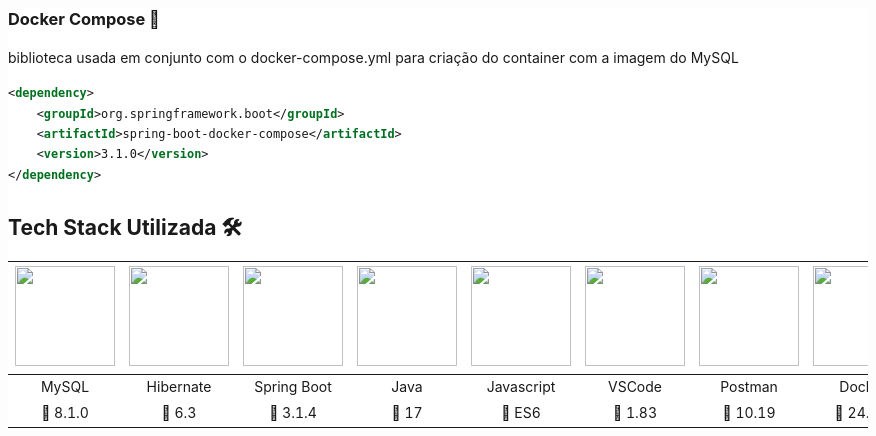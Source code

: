 <h3>Docker Compose 🐳</h3>

<p>biblioteca usada em conjunto com o docker-compose.yml para criação do container com a imagem do MySQL</p>

```xml
<dependency>
	<groupId>org.springframework.boot</groupId>
	<artifactId>spring-boot-docker-compose</artifactId>
	<version>3.1.0</version>
</dependency>
```

<h2 id="tech-stack-utilizada">Tech Stack Utilizada 🛠️</h2>

<table align="center" width=1000px>
    <thead>
        <tr>
            <th><img src="https://skillicons.dev/icons?i=mysql" width=100px height=100px/></th>
            <th><img src="https://skillicons.dev/icons?i=hibernate" width=100px height=100px/></th>
            <th><img src="https://skillicons.dev/icons?i=spring" width=100px height=100px/></th>
            <th><img src="https://skillicons.dev/icons?i=java" width=100px height=100px/></th>
            <th><img src="https://skillicons.dev/icons?i=javascript" width=100px height=100px/></th>
            <th><img src="https://skillicons.dev/icons?i=vscode" width=100px height=100px/></th>
	    <th><img src="https://skillicons.dev/icons?i=postman" width=100px height=100px/></th>
	    <th><img src="https://skillicons.dev/icons?i=docker" width=100px height=100px/></th>
        </tr>
    </thead>
    <tbody align="center">
        <tr>
            <td>MySQL</td>
            <td>Hibernate</td>
            <td>Spring Boot</td>
            <td>Java</td>
            <td>Javascript</td>
            <td>VSCode</td>
	    <td>Postman</td>
	    <td>Docker</td>
        </tr>
        <tr>
            <td>🔖 8.1.0</td>
            <td>🔖 6.3</td>
            <td>🔖 3.1.4</td>
            <td>🔖 17</td>
            <td>🔖 ES6</td>
            <td>🔖 1.83</td>
	    <td>🔖 10.19</td>
	    <td>🔖 24.0.6</td>
        </tr>
    </tbody>
</table>
